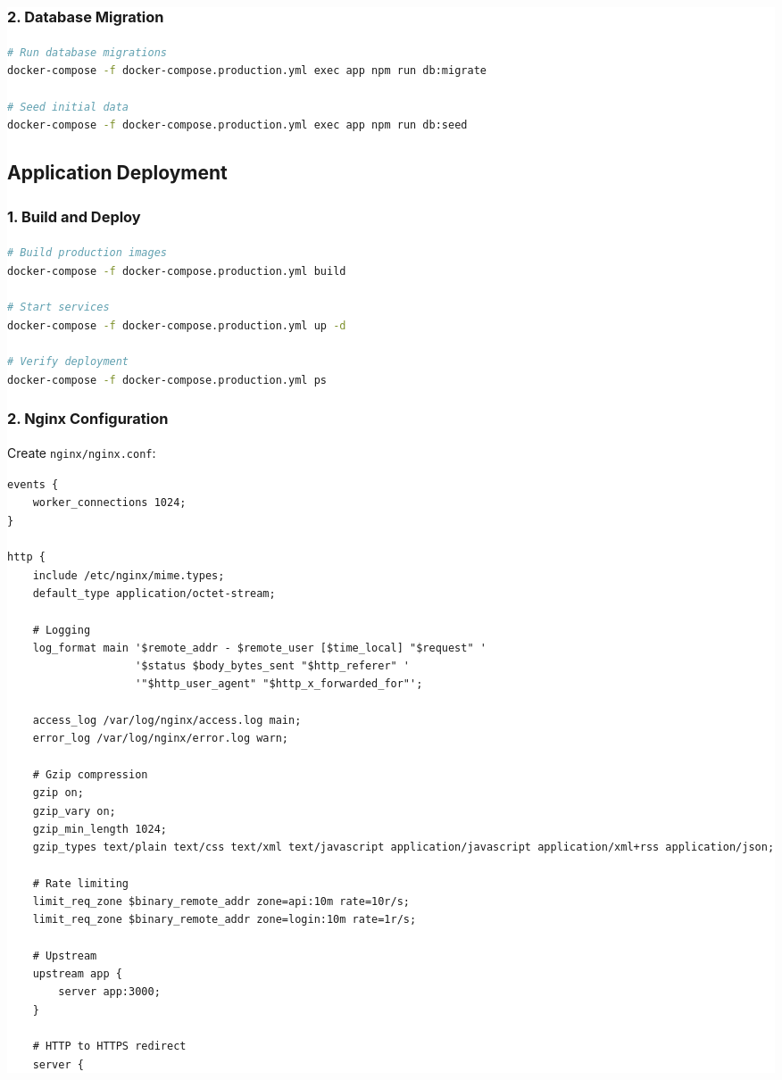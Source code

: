 ### 2. Database Migration

```bash
# Run database migrations
docker-compose -f docker-compose.production.yml exec app npm run db:migrate

# Seed initial data
docker-compose -f docker-compose.production.yml exec app npm run db:seed
```

## Application Deployment

### 1. Build and Deploy

```bash
# Build production images
docker-compose -f docker-compose.production.yml build

# Start services
docker-compose -f docker-compose.production.yml up -d

# Verify deployment
docker-compose -f docker-compose.production.yml ps
```

### 2. Nginx Configuration

Create `nginx/nginx.conf`:

```nginx
events {
    worker_connections 1024;
}

http {
    include /etc/nginx/mime.types;
    default_type application/octet-stream;

    # Logging
    log_format main '$remote_addr - $remote_user [$time_local] "$request" '
                    '$status $body_bytes_sent "$http_referer" '
                    '"$http_user_agent" "$http_x_forwarded_for"';

    access_log /var/log/nginx/access.log main;
    error_log /var/log/nginx/error.log warn;

    # Gzip compression
    gzip on;
    gzip_vary on;
    gzip_min_length 1024;
    gzip_types text/plain text/css text/xml text/javascript application/javascript application/xml+rss application/json;

    # Rate limiting
    limit_req_zone $binary_remote_addr zone=api:10m rate=10r/s;
    limit_req_zone $binary_remote_addr zone=login:10m rate=1r/s;

    # Upstream
    upstream app {
        server app:3000;
    }

    # HTTP to HTTPS redirect
    server {
```